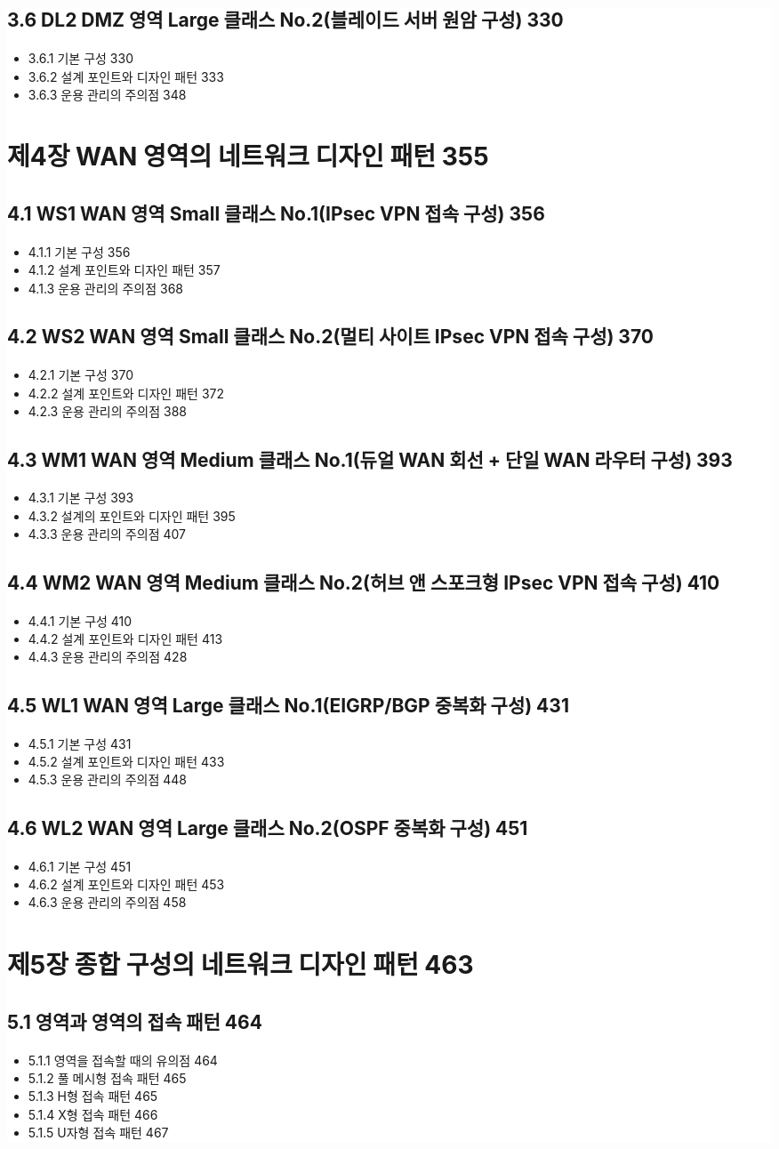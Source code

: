 ## 3.6 DL2 DMZ 영역 Large 클래스 No.2(블레이드 서버 원암 구성) 330
* 3.6.1 기본 구성 330
* 3.6.2 설계 포인트와 디자인 패턴 333
* 3.6.3 운용 관리의 주의점 348


# 제4장 WAN 영역의 네트워크 디자인 패턴 355
## 4.1 WS1 WAN 영역 Small 클래스 No.1(IPsec VPN 접속 구성) 356
* 4.1.1 기본 구성 356
* 4.1.2 설계 포인트와 디자인 패턴 357
* 4.1.3 운용 관리의 주의점 368

## 4.2 WS2 WAN 영역 Small 클래스 No.2(멀티 사이트 IPsec VPN 접속 구성) 370
* 4.2.1 기본 구성 370
* 4.2.2 설계 포인트와 디자인 패턴 372
* 4.2.3 운용 관리의 주의점 388

## 4.3 WM1 WAN 영역 Medium 클래스 No.1(듀얼 WAN 회선 + 단일 WAN 라우터 구성) 393
* 4.3.1 기본 구성 393
* 4.3.2 설계의 포인트와 디자인 패턴 395
* 4.3.3 운용 관리의 주의점 407

## 4.4 WM2 WAN 영역 Medium 클래스 No.2(허브 앤 스포크형 IPsec VPN 접속 구성) 410
* 4.4.1 기본 구성 410
* 4.4.2 설계 포인트와 디자인 패턴 413
* 4.4.3 운용 관리의 주의점 428

## 4.5 WL1 WAN 영역 Large 클래스 No.1(EIGRP/BGP 중복화 구성) 431
* 4.5.1 기본 구성 431
* 4.5.2 설계 포인트와 디자인 패턴 433
* 4.5.3 운용 관리의 주의점 448

## 4.6 WL2 WAN 영역 Large 클래스 No.2(OSPF 중복화 구성) 451
* 4.6.1 기본 구성 451
* 4.6.2 설계 포인트와 디자인 패턴 453
* 4.6.3 운용 관리의 주의점 458


# 제5장 종합 구성의 네트워크 디자인 패턴 463
## 5.1 영역과 영역의 접속 패턴 464
* 5.1.1 영역을 접속할 때의 유의점 464
* 5.1.2 풀 메시형 접속 패턴 465
* 5.1.3 H형 접속 패턴 465
* 5.1.4 X형 접속 패턴 466
* 5.1.5 U자형 접속 패턴 467
